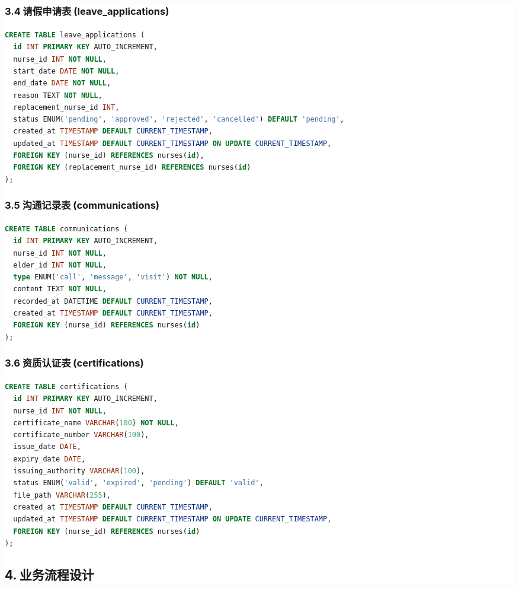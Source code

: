 ### 3.4 请假申请表 (leave_applications)
```sql
CREATE TABLE leave_applications (
  id INT PRIMARY KEY AUTO_INCREMENT,
  nurse_id INT NOT NULL,
  start_date DATE NOT NULL,
  end_date DATE NOT NULL,
  reason TEXT NOT NULL,
  replacement_nurse_id INT,
  status ENUM('pending', 'approved', 'rejected', 'cancelled') DEFAULT 'pending',
  created_at TIMESTAMP DEFAULT CURRENT_TIMESTAMP,
  updated_at TIMESTAMP DEFAULT CURRENT_TIMESTAMP ON UPDATE CURRENT_TIMESTAMP,
  FOREIGN KEY (nurse_id) REFERENCES nurses(id),
  FOREIGN KEY (replacement_nurse_id) REFERENCES nurses(id)
);
```

### 3.5 沟通记录表 (communications)
```sql
CREATE TABLE communications (
  id INT PRIMARY KEY AUTO_INCREMENT,
  nurse_id INT NOT NULL,
  elder_id INT NOT NULL,
  type ENUM('call', 'message', 'visit') NOT NULL,
  content TEXT NOT NULL,
  recorded_at DATETIME DEFAULT CURRENT_TIMESTAMP,
  created_at TIMESTAMP DEFAULT CURRENT_TIMESTAMP,
  FOREIGN KEY (nurse_id) REFERENCES nurses(id)
);
```

### 3.6 资质认证表 (certifications)
```sql
CREATE TABLE certifications (
  id INT PRIMARY KEY AUTO_INCREMENT,
  nurse_id INT NOT NULL,
  certificate_name VARCHAR(100) NOT NULL,
  certificate_number VARCHAR(100),
  issue_date DATE,
  expiry_date DATE,
  issuing_authority VARCHAR(100),
  status ENUM('valid', 'expired', 'pending') DEFAULT 'valid',
  file_path VARCHAR(255),
  created_at TIMESTAMP DEFAULT CURRENT_TIMESTAMP,
  updated_at TIMESTAMP DEFAULT CURRENT_TIMESTAMP ON UPDATE CURRENT_TIMESTAMP,
  FOREIGN KEY (nurse_id) REFERENCES nurses(id)
);
```

## 4. 业务流程设计
